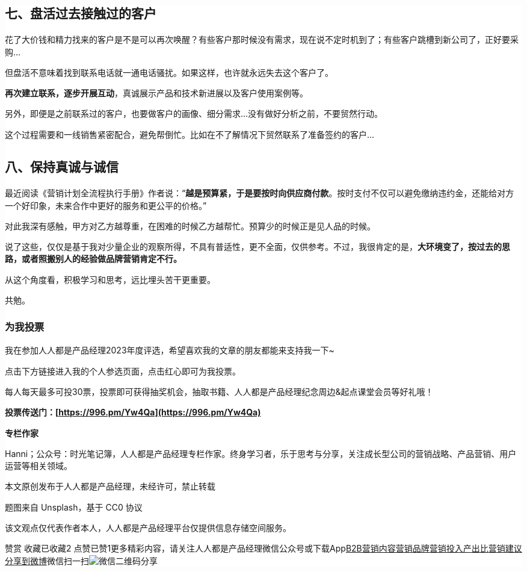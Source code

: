 ## 七、盘活过去接触过的客户

花了大价钱和精力找来的客户是不是可以再次唤醒？有些客户那时候没有需求，现在说不定时机到了；有些客户跳槽到新公司了，正好要采购…

但盘活不意味着找到联系电话就一通电话骚扰。如果这样，也许就永远失去这个客户了。

**再次建立联系，逐步开展互动**，真诚展示产品和技术新进展以及客户使用案例等。

另外，即便是之前联系过的客户，也要做客户的画像、细分需求…没有做好分析之前，不要贸然行动。

这个过程需要和一线销售紧密配合，避免帮倒忙。比如在不了解情况下贸然联系了准备签约的客户…

## 八、保持真诚与诚信

最近阅读《营销计划全流程执行手册》作者说：“**越是预算紧，于是要按时向供应商付款**。按时支付不仅可以避免缴纳违约金，还能给对方一个好印象，未来合作中更好的服务和更公平的价格。”

对此我深有感触，甲方对乙方越尊重，在困难的时候乙方越帮忙。预算少的时候正是见人品的时候。

说了这些，仅仅是基于我对少量企业的观察所得，不具有普适性，更不全面，仅供参考。不过，我很肯定的是，**大环境变了，按过去的思路，或者照搬别人的经验做品牌营销肯定不行。**

从这个角度看，积极学习和思考，远比埋头苦干更重要。

共勉。

### 为我投票

我在参加人人都是产品经理2023年度评选，希望喜欢我的文章的朋友都能来支持我一下~

点击下方链接进入我的个人参选页面，点击红心即可为我投票。

每人每天最多可投30票，投票即可获得抽奖机会，抽取书籍、人人都是产品经理纪念周边&起点课堂会员等好礼哦！

**投票传送门：[https://996.pm/Yw4Qa](https://996.pm/Yw4Qa)**

**专栏作家**

Hanni；公众号：时光笔记簿，人人都是产品经理专栏作家。终身学习者，乐于思考与分享，关注成长型公司的营销战略、产品营销、用户运营等相关领域。

本文原创发布于人人都是产品经理，未经许可，禁止转载

题图来自 Unsplash，基于 CC0 协议

该文观点仅代表作者本人，人人都是产品经理平台仅提供信息存储空间服务。

赞赏 收藏已收藏2 点赞已赞1更多精彩内容，请关注人人都是产品经理微信公众号或下载App[B2B营销](https://www.woshipm.com/tag/b2b%e8%90%a5%e9%94%80)[内容营销](https://www.woshipm.com/tag/%e5%86%85%e5%ae%b9%e8%90%a5%e9%94%80)[品牌营销](https://www.woshipm.com/tag/%e5%93%81%e7%89%8c%e8%90%a5%e9%94%80)[投入产出比](https://www.woshipm.com/tag/%e6%8a%95%e5%85%a5%e4%ba%a7%e5%87%ba%e6%af%94)[营销建议](https://www.woshipm.com/tag/%e8%90%a5%e9%94%80%e5%bb%ba%e8%ae%ae)[分享到微博](https://service.weibo.com/share/share.php?appkey=2775287854&title=小投入，大收益-B2B品牌营销的8个建议&url=https://www.woshipm.com/marketing/5951496.html&pic=https://image.woshipm.com/2023/04/13/3aec73ce-d9eb-11ed-9d7a-00163e0b5ff3.jpg)微信扫一扫![微信二维码](https://api.pwmqr.com/qrcode/create/?url=https://www.woshipm.com/marketing/5951496.html)分享